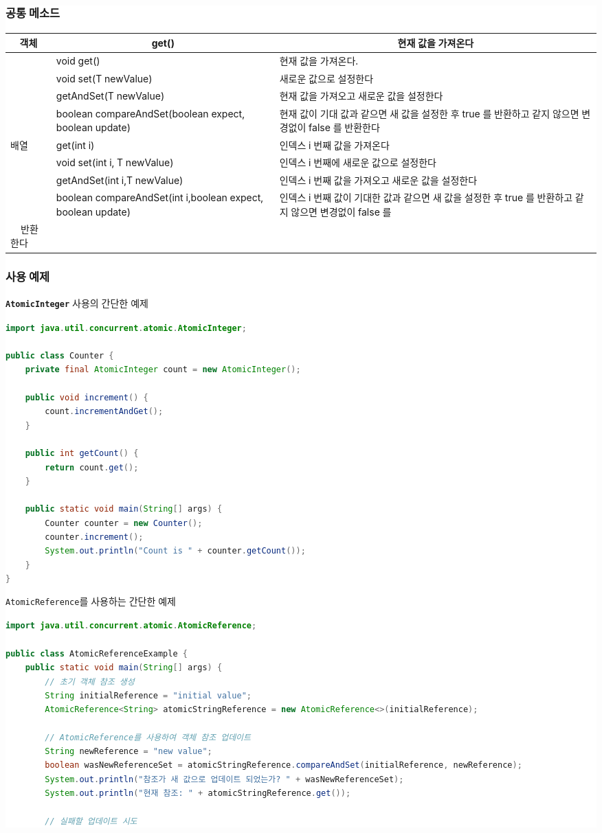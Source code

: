 ### 공통 메소드

| 객체 | get()                                                       | 현재 값을 가져온다                                                        |
| --- |-------------------------------------------------------------|-------------------------------------------------------------------|
|  | void get()                                        | 현재 값을 가져온다.                                                       |
|  | void set(T newValue)                                        | 새로운 값으로 설정한다                                                      |
|  | getAndSet(T newValue)                                       | 현재 값을 가져오고 새로운 값을 설정한다                                            |
|  | boolean compareAndSet(boolean expect, boolean update)       | 현재 값이 기대 값과 같으면 새 값을 설정한 후 true 를 반환하고 같지 않으면 변경없이 false 를 반환한다   |
| 배열 | get(int i)                                                  | 인덱스 i 번째 값을 가져온다                                                  |
|  | void set(int i, T newValue)                                 | 인덱스 i 번째에 새로운 값으로 설정한다                                            |
|  | getAndSet(int i,T newValue)                                 | 인덱스 i 번째 값을 가져오고 새로운 값을 설정한다                                      |
|  | boolean compareAndSet(int i,boolean expect, boolean update) | 인덱스 i 번째 값이 기대한 값과 같으면 새 값을 설정한 후 true 를 반환하고 같지 않으면 변경없이 false 를 
    반환한다 |

### **사용 예제**

**`AtomicInteger`** 사용의 간단한 예제

```java
import java.util.concurrent.atomic.AtomicInteger;

public class Counter {
    private final AtomicInteger count = new AtomicInteger();

    public void increment() {
        count.incrementAndGet();
    }

    public int getCount() {
        return count.get();
    }

    public static void main(String[] args) {
        Counter counter = new Counter();
        counter.increment();
        System.out.println("Count is " + counter.getCount());
    }
}
```

`AtomicReference`를 사용하는 간단한 예제

```java
import java.util.concurrent.atomic.AtomicReference;

public class AtomicReferenceExample {
    public static void main(String[] args) {
        // 초기 객체 참조 생성
        String initialReference = "initial value";
        AtomicReference<String> atomicStringReference = new AtomicReference<>(initialReference);

        // AtomicReference를 사용하여 객체 참조 업데이트
        String newReference = "new value";
        boolean wasNewReferenceSet = atomicStringReference.compareAndSet(initialReference, newReference);
        System.out.println("참조가 새 값으로 업데이트 되었는가? " + wasNewReferenceSet);
        System.out.println("현재 참조: " + atomicStringReference.get());

        // 실패할 업데이트 시도
```